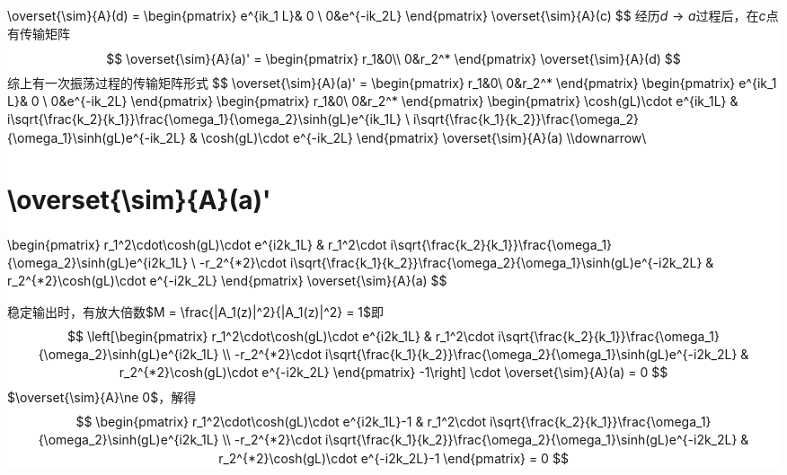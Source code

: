 \overset{\sim}{A}(d) = 
\begin{pmatrix} e^{ik_1 L}& 0 \\ 0&e^{-ik_2L} \end{pmatrix}
\overset{\sim}{A}(c)
$$
经历$d\rightarrow a$过程后，在$c$点有传输矩阵
$$
\overset{\sim}{A}(a)' = 
\begin{pmatrix} r_1&0\\ 0&r_2^* \end{pmatrix} 
\overset{\sim}{A}(d)
$$
综上有一次振荡过程的传输矩阵形式
$$
\overset{\sim}{A}(a)' = 
\begin{pmatrix} r_1&0\\ 0&r_2^* \end{pmatrix}
\begin{pmatrix} e^{ik_1 L}& 0 \\ 0&e^{-ik_2L} \end{pmatrix}
\begin{pmatrix} r_1&0\\ 0&r_2^* \end{pmatrix}
\begin{pmatrix} 
\cosh(gL)\cdot e^{ik_1L} &  i\sqrt{\frac{k_2}{k_1}}\frac{\omega_1}{\omega_2}\sinh(gL)e^{ik_1L}
\\ 
i\sqrt{\frac{k_1}{k_2}}\frac{\omega_2}{\omega_1}\sinh(gL)e^{-ik_2L}
& \cosh(gL)\cdot e^{-ik_2L}
\end{pmatrix} \overset{\sim}{A}(a)
\\\downarrow\\


\overset{\sim}{A}(a)'
= 
\begin{pmatrix} 
r_1^2\cdot\cosh(gL)\cdot e^{i2k_1L} &  r_1^2\cdot i\sqrt{\frac{k_2}{k_1}}\frac{\omega_1}{\omega_2}\sinh(gL)e^{i2k_1L}
\\ 
-r_2^{*2}\cdot i\sqrt{\frac{k_1}{k_2}}\frac{\omega_2}{\omega_1}\sinh(gL)e^{-i2k_2L}
& r_2^{*2}\cosh(gL)\cdot e^{-i2k_2L}
\end{pmatrix} \overset{\sim}{A}(a)
$$


稳定输出时，有放大倍数$M = \frac{|A_1(z)|^2}{|A_1(z)|^2} = 1$即
$$
\left[\begin{pmatrix} 
r_1^2\cdot\cosh(gL)\cdot e^{i2k_1L} &  r_1^2\cdot i\sqrt{\frac{k_2}{k_1}}\frac{\omega_1}{\omega_2}\sinh(gL)e^{i2k_1L}
\\ 
-r_2^{*2}\cdot i\sqrt{\frac{k_1}{k_2}}\frac{\omega_2}{\omega_1}\sinh(gL)e^{-i2k_2L}
& r_2^{*2}\cosh(gL)\cdot e^{-i2k_2L}
\end{pmatrix} -1\right]
\cdot
\overset{\sim}{A}(a) = 0
$$
$\overset{\sim}{A}\ne 0$，解得
$$
\begin{pmatrix} 
r_1^2\cdot\cosh(gL)\cdot e^{i2k_1L}-1 &  r_1^2\cdot i\sqrt{\frac{k_2}{k_1}}\frac{\omega_1}{\omega_2}\sinh(gL)e^{i2k_1L}
\\ 
-r_2^{*2}\cdot i\sqrt{\frac{k_1}{k_2}}\frac{\omega_2}{\omega_1}\sinh(gL)e^{-i2k_2L}
& r_2^{*2}\cosh(gL)\cdot e^{-i2k_2L}-1
\end{pmatrix} = 0
$$
